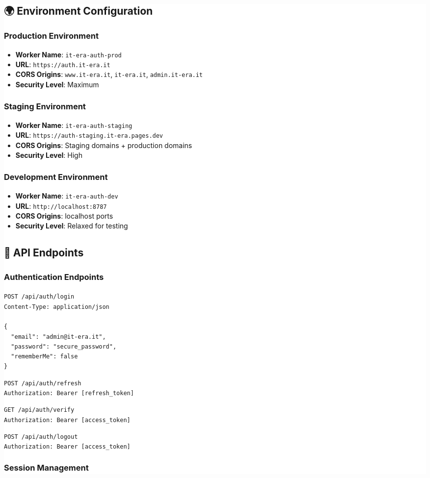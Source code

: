 ## 🌍 Environment Configuration

### Production Environment
- **Worker Name**: `it-era-auth-prod`
- **URL**: `https://auth.it-era.it`
- **CORS Origins**: `www.it-era.it`, `it-era.it`, `admin.it-era.it`
- **Security Level**: Maximum

### Staging Environment  
- **Worker Name**: `it-era-auth-staging`
- **URL**: `https://auth-staging.it-era.pages.dev`
- **CORS Origins**: Staging domains + production domains
- **Security Level**: High

### Development Environment
- **Worker Name**: `it-era-auth-dev`
- **URL**: `http://localhost:8787`
- **CORS Origins**: localhost ports
- **Security Level**: Relaxed for testing

## 📡 API Endpoints

### Authentication Endpoints

```http
POST /api/auth/login
Content-Type: application/json

{
  "email": "admin@it-era.it",
  "password": "secure_password",
  "rememberMe": false
}
```

```http
POST /api/auth/refresh
Authorization: Bearer [refresh_token]
```

```http
GET /api/auth/verify
Authorization: Bearer [access_token]
```

```http
POST /api/auth/logout
Authorization: Bearer [access_token]
```

### Session Management
